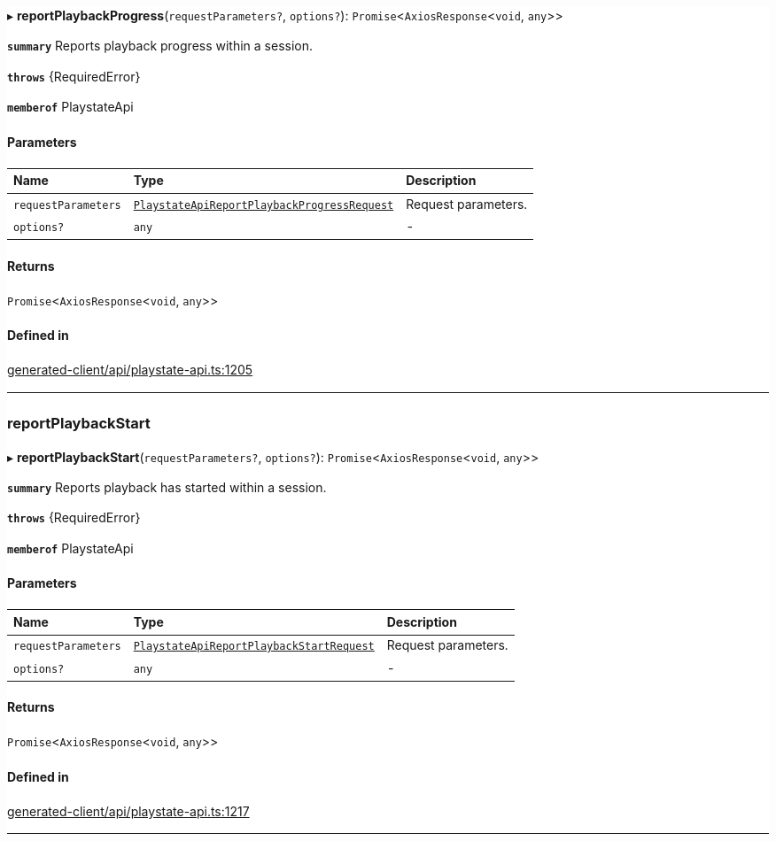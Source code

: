 ▸ **reportPlaybackProgress**(`requestParameters?`, `options?`): `Promise`<`AxiosResponse`<`void`, `any`\>\>

**`summary`** Reports playback progress within a session.

**`throws`** {RequiredError}

**`memberof`** PlaystateApi

#### Parameters

| Name | Type | Description |
| :------ | :------ | :------ |
| `requestParameters` | [`PlaystateApiReportPlaybackProgressRequest`](../interfaces/generated_client.PlaystateApiReportPlaybackProgressRequest.md) | Request parameters. |
| `options?` | `any` | - |

#### Returns

`Promise`<`AxiosResponse`<`void`, `any`\>\>

#### Defined in

[generated-client/api/playstate-api.ts:1205](https://github.com/thornbill/jellyfin-sdk-typescript/blob/03092f3/src/generated-client/api/playstate-api.ts#L1205)

___

### reportPlaybackStart

▸ **reportPlaybackStart**(`requestParameters?`, `options?`): `Promise`<`AxiosResponse`<`void`, `any`\>\>

**`summary`** Reports playback has started within a session.

**`throws`** {RequiredError}

**`memberof`** PlaystateApi

#### Parameters

| Name | Type | Description |
| :------ | :------ | :------ |
| `requestParameters` | [`PlaystateApiReportPlaybackStartRequest`](../interfaces/generated_client.PlaystateApiReportPlaybackStartRequest.md) | Request parameters. |
| `options?` | `any` | - |

#### Returns

`Promise`<`AxiosResponse`<`void`, `any`\>\>

#### Defined in

[generated-client/api/playstate-api.ts:1217](https://github.com/thornbill/jellyfin-sdk-typescript/blob/03092f3/src/generated-client/api/playstate-api.ts#L1217)

___
